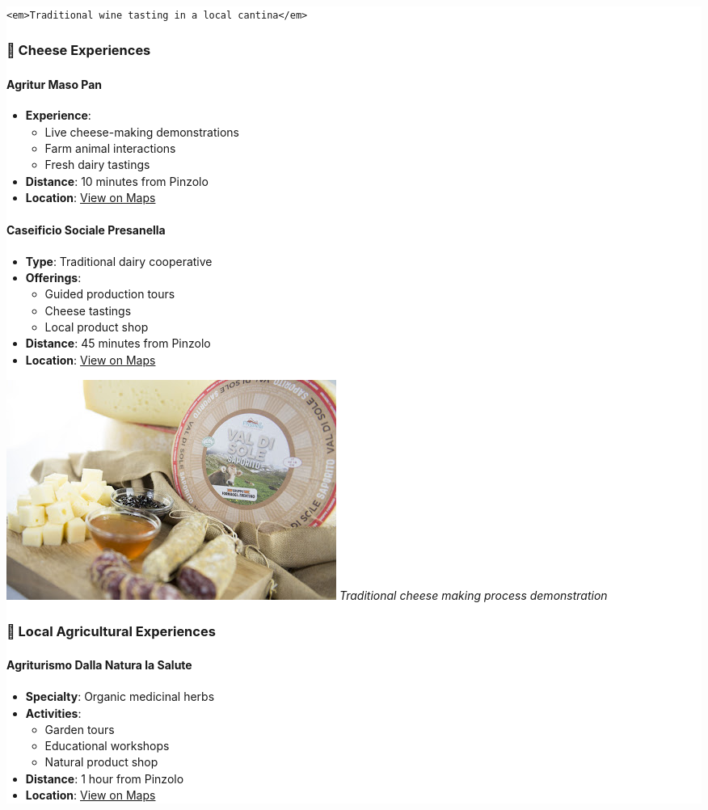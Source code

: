     <em>Traditional wine tasting in a local cantina</em>
</div>

### 🧀 Cheese Experiences

#### Agritur Maso Pan
- **Experience**: 
  - Live cheese-making demonstrations
  - Farm animal interactions
  - Fresh dairy tastings
- **Distance**: 10 minutes from Pinzolo
- **Location**: [View on Maps](https://maps.app.goo.gl/9mdnkRmMW8xmFoDm6)

#### Caseificio Sociale Presanella
- **Type**: Traditional dairy cooperative
- **Offerings**: 
  - Guided production tours
  - Cheese tastings
  - Local product shop
- **Distance**: 45 minutes from Pinzolo
- **Location**: [View on Maps](https://maps.app.goo.gl/5FWTs8hPpE6Wpt1r5)

<div class="image-card">
    <img src="./images/Caseificio Sociale Presanella.jpg" alt="Traditional Cheese Making" />
    <em>Traditional cheese making process demonstration</em>
</div>

### 🚜 Local Agricultural Experiences

#### Agriturismo Dalla Natura la Salute
- **Specialty**: Organic medicinal herbs
- **Activities**: 
  - Garden tours
  - Educational workshops
  - Natural product shop
- **Distance**: 1 hour from Pinzolo
- **Location**: [View on Maps](https://maps.app.goo.gl/ff2RhSEJjb1ML7mA6)
